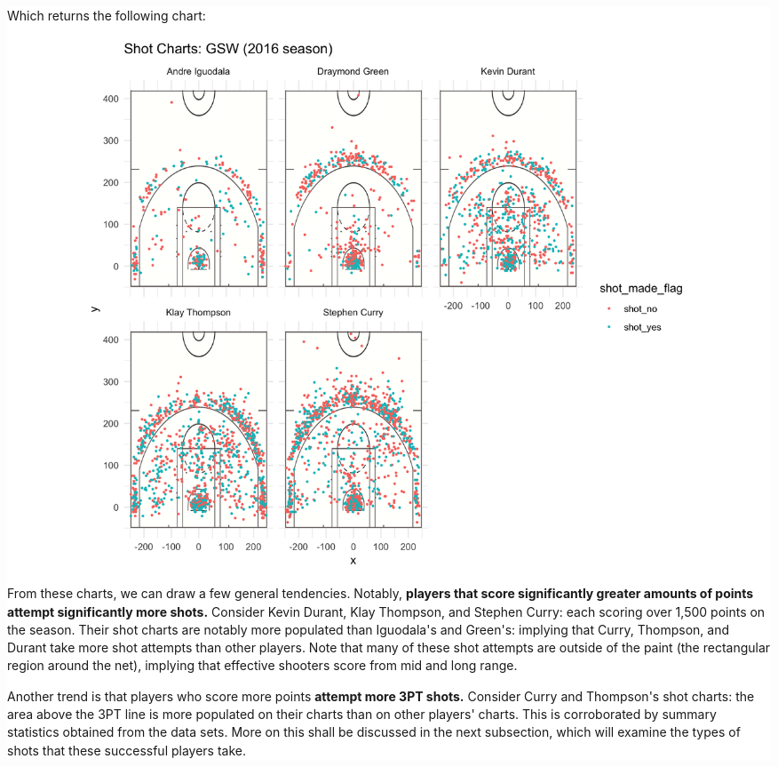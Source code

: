 Which returns the following chart:

<img src="../images/gsw-shot-charts.png" width="80%" style="display: block; margin: auto;" />

From these charts, we can draw a few general tendencies. Notably, **players that score significantly greater amounts of points attempt significantly more shots.** Consider Kevin Durant, Klay Thompson, and Stephen Curry: each scoring over 1,500 points on the season. Their shot charts are notably more populated than Iguodala's and Green's: implying that Curry, Thompson, and Durant take more shot attempts than other players. Note that many of these shot attempts are outside of the paint (the rectangular region around the net), implying that effective shooters score from mid and long range.

Another trend is that players who score more points **attempt more 3PT shots.** Consider Curry and Thompson's shot charts: the area above the 3PT line is more populated on their charts than on other players' charts. This is corroborated by summary statistics obtained from the data sets. More on this shall be discussed in the next subsection, which will examine the types of shots that these successful players take.
